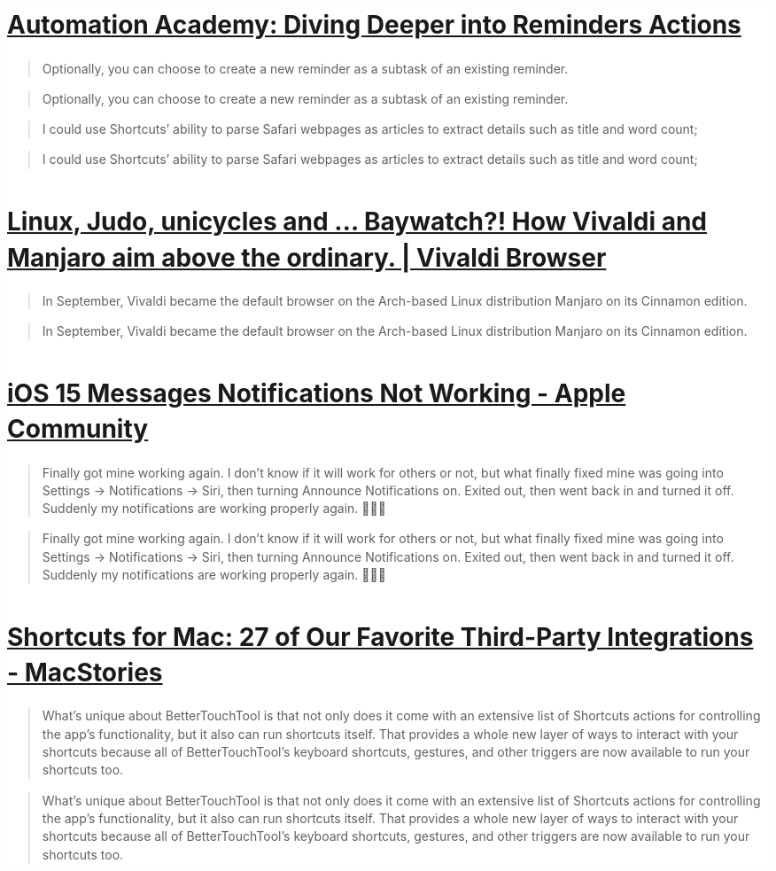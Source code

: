 # [Automation Academy: Diving Deeper into Reminders Actions](https://club.macstories.net/posts/automation-academy-diving-deeper-into-reminders-actions)

> Optionally, you can choose to create a new reminder as a subtask of an existing reminder.

> Optionally, you can choose to create a new reminder as a subtask of an existing reminder.

> I could use Shortcuts’ ability to parse Safari webpages as articles to extract details such as title and word count;

> I could use Shortcuts’ ability to parse Safari webpages as articles to extract details such as title and word count;

# [Linux, Judo, unicycles and … Baywatch?! How Vivaldi and Manjaro aim above the ordinary. | Vivaldi Browser](https://vivaldi.com/blog/technology/linux-judo-unicycles-and-baywatch-how-vivaldi-and-manjaro-aim-above-the-ordinary/)

> In September, Vivaldi became the default browser on the Arch-based Linux distribution Manjaro on its Cinnamon edition.

> In September, Vivaldi became the default browser on the Arch-based Linux distribution Manjaro on its Cinnamon edition.

# [iOS 15 Messages Notifications Not Working - Apple Community](https://discussions.apple.com/thread/253164533?answerId=256068010022#256068010022)

> Finally got mine working again. I don’t know if it will work for others or not, but what finally fixed mine was going into Settings -> Notifications -> Siri, then turning Announce Notifications on. Exited out, then went back in and turned it off. Suddenly my notifications are working properly again. 🤷🏻‍♂️

> Finally got mine working again. I don’t know if it will work for others or not, but what finally fixed mine was going into Settings -> Notifications -> Siri, then turning Announce Notifications on. Exited out, then went back in and turned it off. Suddenly my notifications are working properly again. 🤷🏻‍♂️

# [Shortcuts for Mac: 27 of Our Favorite Third-Party Integrations - MacStories](https://www.macstories.net/news/shortcuts-for-mac-27-of-our-favorite-third-party-integrations/)

> What’s unique about BetterTouchTool is that not only does it come with an extensive list of Shortcuts actions for controlling the app’s functionality, but it also can run shortcuts itself. That provides a whole new layer of ways to interact with your shortcuts because all of BetterTouchTool’s keyboard shortcuts, gestures, and other triggers are now available to run your shortcuts too.

> What’s unique about BetterTouchTool is that not only does it come with an extensive list of Shortcuts actions for controlling the app’s functionality, but it also can run shortcuts itself. That provides a whole new layer of ways to interact with your shortcuts because all of BetterTouchTool’s keyboard shortcuts, gestures, and other triggers are now available to run your shortcuts too.
